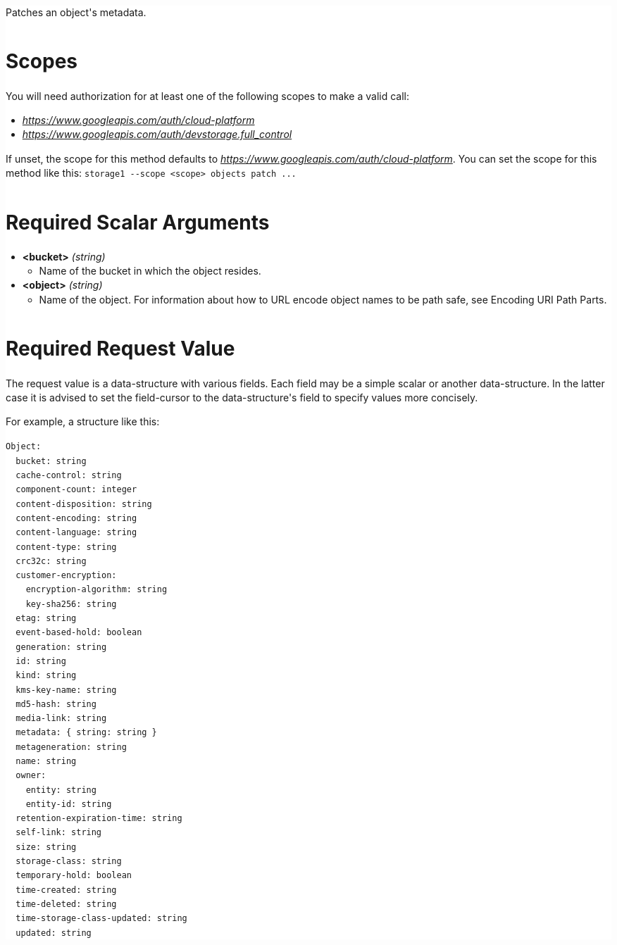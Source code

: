 Patches an object&#39;s metadata.
# Scopes

You will need authorization for at least one of the following scopes to make a valid call:

* *https://www.googleapis.com/auth/cloud-platform*
* *https://www.googleapis.com/auth/devstorage.full_control*

If unset, the scope for this method defaults to *https://www.googleapis.com/auth/cloud-platform*.
You can set the scope for this method like this: `storage1 --scope <scope> objects patch ...`
# Required Scalar Arguments
* **&lt;bucket&gt;** *(string)*
    - Name of the bucket in which the object resides.
* **&lt;object&gt;** *(string)*
    - Name of the object. For information about how to URL encode object names to be path safe, see Encoding URI Path Parts.
# Required Request Value

The request value is a data-structure with various fields. Each field may be a simple scalar or another data-structure.
In the latter case it is advised to set the field-cursor to the data-structure's field to specify values more concisely.

For example, a structure like this:
```
Object:
  bucket: string
  cache-control: string
  component-count: integer
  content-disposition: string
  content-encoding: string
  content-language: string
  content-type: string
  crc32c: string
  customer-encryption:
    encryption-algorithm: string
    key-sha256: string
  etag: string
  event-based-hold: boolean
  generation: string
  id: string
  kind: string
  kms-key-name: string
  md5-hash: string
  media-link: string
  metadata: { string: string }
  metageneration: string
  name: string
  owner:
    entity: string
    entity-id: string
  retention-expiration-time: string
  self-link: string
  size: string
  storage-class: string
  temporary-hold: boolean
  time-created: string
  time-deleted: string
  time-storage-class-updated: string
  updated: string

```